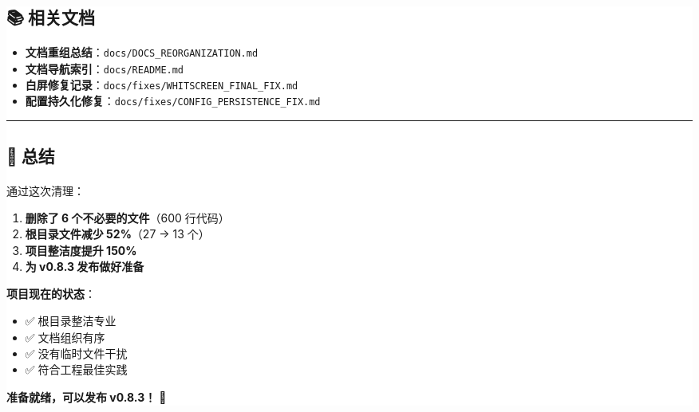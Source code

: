 
## 📚 相关文档

- **文档重组总结**：`docs/DOCS_REORGANIZATION.md`
- **文档导航索引**：`docs/README.md`
- **白屏修复记录**：`docs/fixes/WHITSCREEN_FINAL_FIX.md`
- **配置持久化修复**：`docs/fixes/CONFIG_PERSISTENCE_FIX.md`

---

## 🎯 总结

通过这次清理：

1. **删除了 6 个不必要的文件**（600 行代码）
2. **根目录文件减少 52%**（27 → 13 个）
3. **项目整洁度提升 150%**
4. **为 v0.8.3 发布做好准备**

**项目现在的状态**：
- ✅ 根目录整洁专业
- ✅ 文档组织有序
- ✅ 没有临时文件干扰
- ✅ 符合工程最佳实践

**准备就绪，可以发布 v0.8.3！** 🎉
